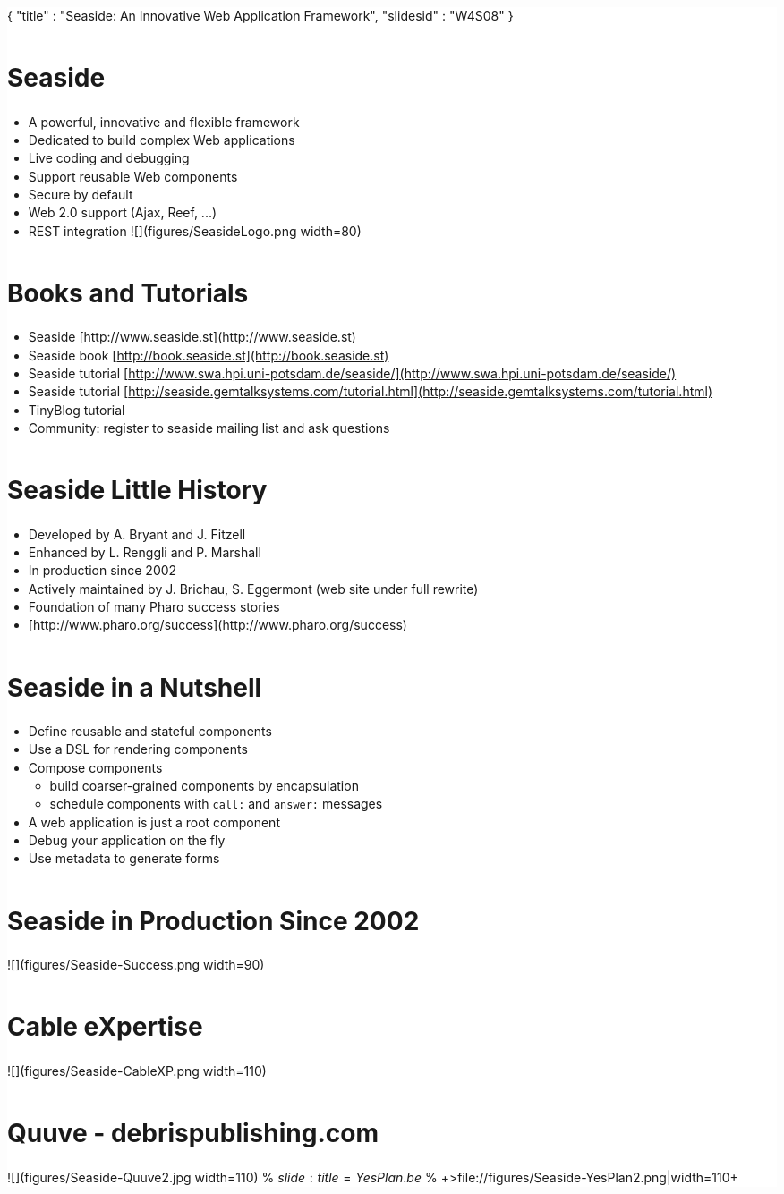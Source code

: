 {
"title" : "Seaside: An Innovative Web Application Framework",
"slidesid" : "W4S08"
}

# Seaside
- A powerful, innovative and flexible framework
- Dedicated to build complex Web applications
- Live coding and debugging 
- Support reusable Web components 
- Secure by default
- Web 2.0 support \(Ajax, Reef, ...\)
- REST integration
![](figures/SeasideLogo.png width=80)
# Books and Tutorials
- Seaside [http://www.seaside.st](http://www.seaside.st)
- Seaside book [http://book.seaside.st](http://book.seaside.st)
- Seaside tutorial [http://www.swa.hpi.uni-potsdam.de/seaside/](http://www.swa.hpi.uni-potsdam.de/seaside/)
- Seaside tutorial [http://seaside.gemtalksystems.com/tutorial.html](http://seaside.gemtalksystems.com/tutorial.html)
- TinyBlog tutorial 
- Community: register to seaside mailing list and ask questions

# Seaside Little History
- Developed by A. Bryant and J. Fitzell
- Enhanced by L. Renggli and P. Marshall
- In production since 2002
- Actively maintained by J. Brichau, S. Eggermont \(web site under full rewrite\) 
- Foundation of many Pharo success stories 
- [http://www.pharo.org/success](http://www.pharo.org/success)

# Seaside in a Nutshell
- Define reusable and stateful components
- Use a DSL for rendering components
- Compose components
  - build coarser-grained components by encapsulation
  - schedule components with `call:` and `answer:` messages
- A web application is just a root component  
- Debug your application on the fly
- Use metadata to generate forms

# Seaside in Production Since 2002
![](figures/Seaside-Success.png width=90)
# Cable eXpertise
![](figures/Seaside-CableXP.png width=110)
# Quuve - debrispublishing.com
![](figures/Seaside-Quuve2.jpg width=110)
%  ${slide:title=YesPlan.be}$
%  +>file://figures/Seaside-YesPlan2.png|width=110+